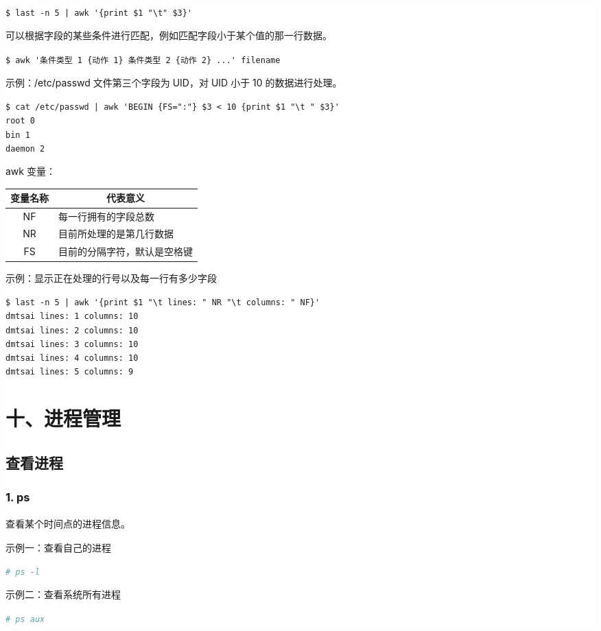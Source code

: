 ```html
$ last -n 5 | awk '{print $1 "\t" $3}'
```

可以根据字段的某些条件进行匹配，例如匹配字段小于某个值的那一行数据。

```html
$ awk '条件类型 1 {动作 1} 条件类型 2 {动作 2} ...' filename
```

示例：/etc/passwd 文件第三个字段为 UID，对 UID 小于 10 的数据进行处理。

```text
$ cat /etc/passwd | awk 'BEGIN {FS=":"} $3 < 10 {print $1 "\t " $3}'
root 0
bin 1
daemon 2
```

awk 变量：

| 变量名称 | 代表意义 |
| :--: | -- |
| NF | 每一行拥有的字段总数 |
| NR | 目前所处理的是第几行数据 |
| FS | 目前的分隔字符，默认是空格键 |

示例：显示正在处理的行号以及每一行有多少字段

```html
$ last -n 5 | awk '{print $1 "\t lines: " NR "\t columns: " NF}'
dmtsai lines: 1 columns: 10
dmtsai lines: 2 columns: 10
dmtsai lines: 3 columns: 10
dmtsai lines: 4 columns: 10
dmtsai lines: 5 columns: 9
```

# 十、进程管理

## 查看进程

### 1. ps

查看某个时间点的进程信息。

示例一：查看自己的进程

```sh
# ps -l
```

示例二：查看系统所有进程

```sh
# ps aux
```
